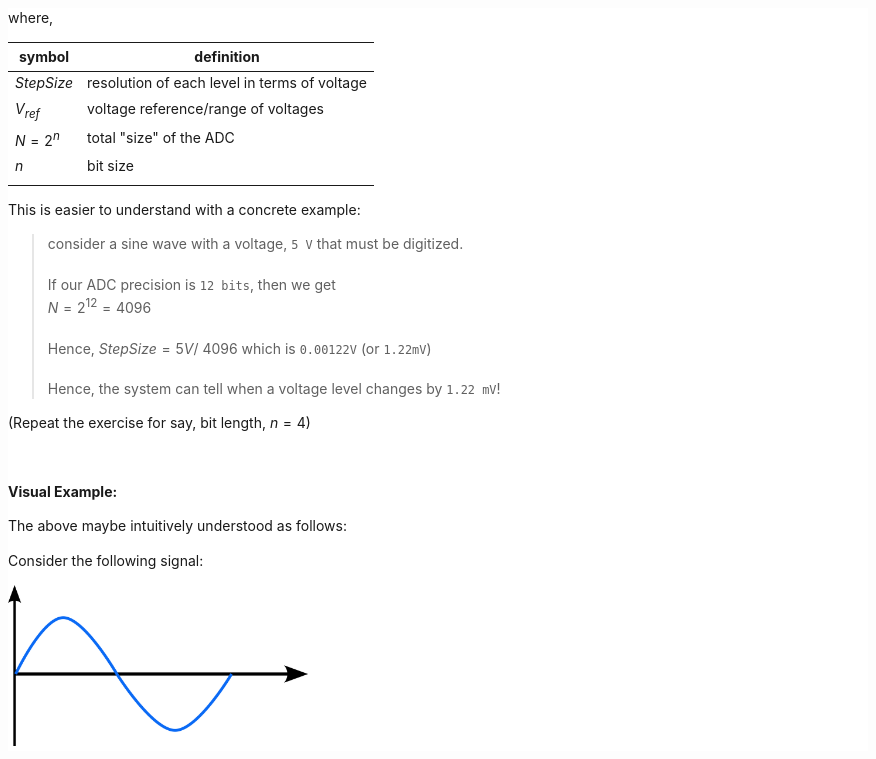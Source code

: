 where,

|symbol|definition|
|------|----------|
|$Step Size$| resolution of each level in terms of voltage|
|$V_{ref}$ |voltage reference/range of voltages|
|$N = 2^n$ | total "size" of the ADC|
|$n$ | bit size|
||

This is easier to understand with a concrete example:

> consider a sine wave with a voltage, `5 V` that must be digitized. <br>
> <br>
> If our ADC precision is `12 bits`, then we get <br>
> $N = 2^{12} = 4096$ <br>
> <br>
> Hence, $Step Size = 5V /\ 4096$ which is `0.00122V` (or `1.22mV`)<br>
> <br>
> Hence, the system can tell when a voltage level changes by `1.22 mV`!

(Repeat the exercise for say, bit length, $n = 4$)

<br>

**Visual Example:**

The above maybe intuitively understood as follows:

Consider the following signal:

<img src="img/sensors/adc_bits/adc_bits.1.png" width="300">
